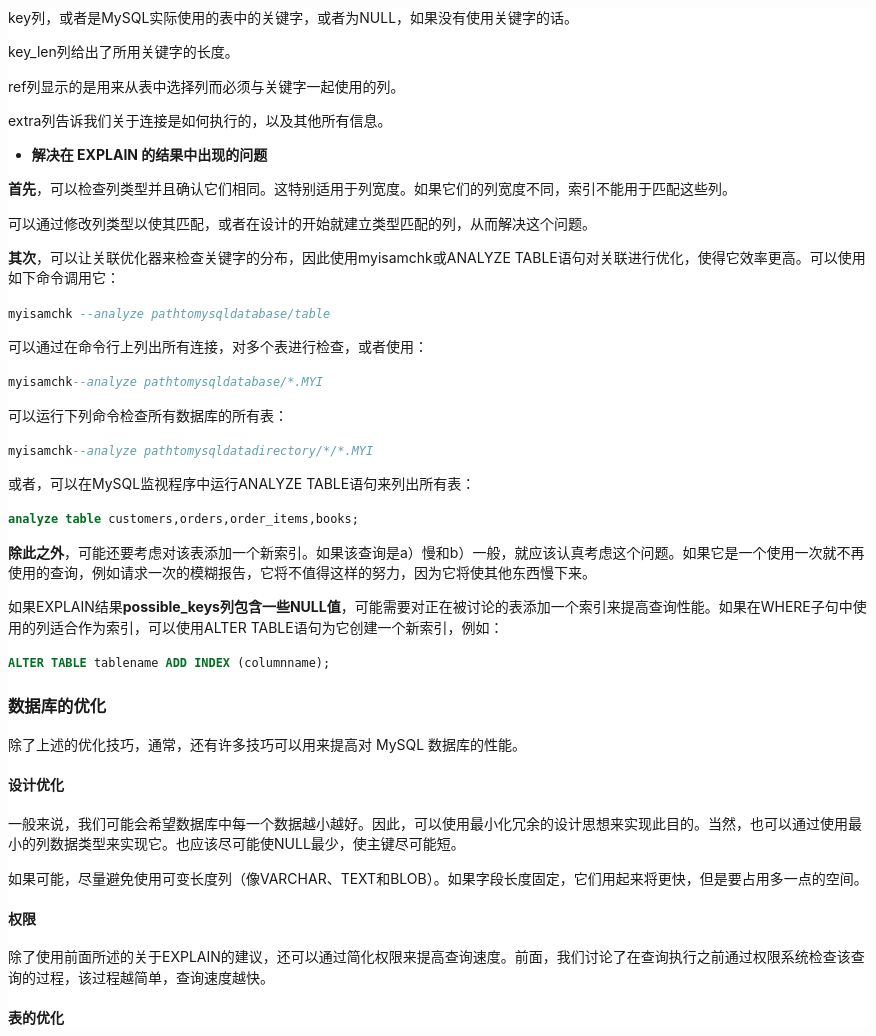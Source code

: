 key列，或者是MySQL实际使用的表中的关键字，或者为NULL，如果没有使用关键字的话。

key_len列给出了所用关键字的长度。

ref列显示的是用来从表中选择列而必须与关键字一起使用的列。

extra列告诉我们关于连接是如何执行的，以及其他所有信息。

- **解决在 EXPLAIN 的结果中出现的问题**

**首先**，可以检查列类型并且确认它们相同。这特别适用于列宽度。如果它们的列宽度不同，索引不能用于匹配这些列。

可以通过修改列类型以使其匹配，或者在设计的开始就建立类型匹配的列，从而解决这个问题。

**其次**，可以让关联优化器来检查关键字的分布，因此使用myisamchk或ANALYZE TABLE语句对关联进行优化，使得它效率更高。可以使用如下命令调用它：

```sql
myisamchk --analyze pathtomysqldatabase/table
```

可以通过在命令行上列出所有连接，对多个表进行检查，或者使用：

```sql
myisamchk--analyze pathtomysqldatabase/*.MYI
```

可以运行下列命令检查所有数据库的所有表：

```sql
myisamchk--analyze pathtomysqldatadirectory/*/*.MYI
```

或者，可以在MySQL监视程序中运行ANALYZE TABLE语句来列出所有表：

```sql
analyze table customers,orders,order_items,books;
```

**除此之外**，可能还要考虑对该表添加一个新索引。如果该查询是a）慢和b）一般，就应该认真考虑这个问题。如果它是一个使用一次就不再使用的查询，例如请求一次的模糊报告，它将不值得这样的努力，因为它将使其他东西慢下来。

如果EXPLAIN结果**possible_keys列包含一些NULL值**，可能需要对正在被讨论的表添加一个索引来提高查询性能。如果在WHERE子句中使用的列适合作为索引，可以使用ALTER TABLE语句为它创建一个新索引，例如：

```sql
ALTER TABLE tablename ADD INDEX (columnname);
```

### 数据库的优化

除了上述的优化技巧，通常，还有许多技巧可以用来提高对 MySQL 数据库的性能。

#### 设计优化

一般来说，我们可能会希望数据库中每一个数据越小越好。因此，可以使用最小化冗余的设计思想来实现此目的。当然，也可以通过使用最小的列数据类型来实现它。也应该尽可能使NULL最少，使主键尽可能短。

如果可能，尽量避免使用可变长度列（像VARCHAR、TEXT和BLOB）。如果字段长度固定，它们用起来将更快，但是要占用多一点的空间。

#### 权限

除了使用前面所述的关于EXPLAIN的建议，还可以通过简化权限来提高查询速度。前面，我们讨论了在查询执行之前通过权限系统检查该查询的过程，该过程越简单，查询速度越快。

#### 表的优化
